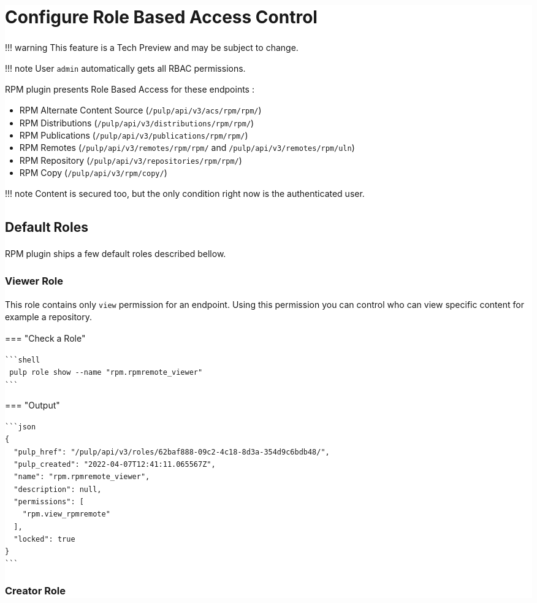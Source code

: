 # Configure Role Based Access Control

!!! warning
    This feature is a Tech Preview and may be subject to change.


!!! note
    User `admin` automatically gets all RBAC permissions.


RPM plugin presents Role Based Access for these endpoints :

- RPM Alternate Content Source (`/pulp/api/v3/acs/rpm/rpm/`)
- RPM Distributions (`/pulp/api/v3/distributions/rpm/rpm/`)
- RPM Publications (`/pulp/api/v3/publications/rpm/rpm/`)
- RPM Remotes (`/pulp/api/v3/remotes/rpm/rpm/` and `/pulp/api/v3/remotes/rpm/uln`)
- RPM Repository (`/pulp/api/v3/repositories/rpm/rpm/`)
- RPM Copy (`/pulp/api/v3/rpm/copy/`)

!!! note
    Content is secured too, but the only condition right now is the authenticated user.


## Default Roles

RPM plugin ships a few default roles described bellow.

### Viewer Role

This role contains only `view` permission for an endpoint. Using this permission you can control who can
view specific content for example a repository.

=== "Check a Role"

    ```shell
     pulp role show --name "rpm.rpmremote_viewer"
    ```

=== "Output"

    ```json
    {
      "pulp_href": "/pulp/api/v3/roles/62baf888-09c2-4c18-8d3a-354d9c6bdb48/",
      "pulp_created": "2022-04-07T12:41:11.065567Z",
      "name": "rpm.rpmremote_viewer",
      "description": null,
      "permissions": [
        "rpm.view_rpmremote"
      ],
      "locked": true
    }
    ```

### Creator Role
